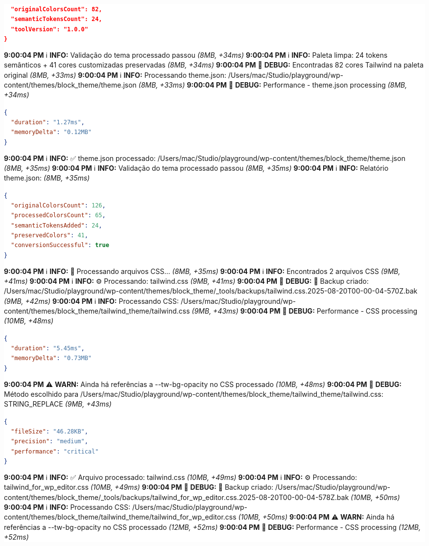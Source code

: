 ```json
  "originalColorsCount": 82,
  "semanticTokensCount": 24,
  "toolVersion": "1.0.0"
}
```
**9:00:04 PM** ℹ️ **INFO:** Validação do tema processado passou *(8MB, +34ms)*
**9:00:04 PM** ℹ️ **INFO:** Paleta limpa: 24 tokens semânticos + 41 cores customizadas preservadas *(8MB, +34ms)*
**9:00:04 PM** 🐛 **DEBUG:** Encontradas 82 cores Tailwind na paleta original *(8MB, +33ms)*
**9:00:04 PM** ℹ️ **INFO:** Processando theme.json: /Users/mac/Studio/playground/wp-content/themes/block_theme/theme.json *(8MB, +33ms)*
**9:00:04 PM** 🐛 **DEBUG:** Performance - theme.json processing *(8MB, +34ms)*
```json
{
  "duration": "1.27ms",
  "memoryDelta": "0.12MB"
}
```
**9:00:04 PM** ℹ️ **INFO:** ✅ theme.json processado: /Users/mac/Studio/playground/wp-content/themes/block_theme/theme.json *(8MB, +35ms)*
**9:00:04 PM** ℹ️ **INFO:** Validação do tema processado passou *(8MB, +35ms)*
**9:00:04 PM** ℹ️ **INFO:** Relatório theme.json: *(8MB, +35ms)*
```json
{
  "originalColorsCount": 126,
  "processedColorsCount": 65,
  "semanticTokensAdded": 24,
  "preservedColors": 41,
  "conversionSuccessful": true
}
```
**9:00:04 PM** ℹ️ **INFO:** 🎨 Processando arquivos CSS... *(8MB, +35ms)*
**9:00:04 PM** ℹ️ **INFO:** Encontrados 2 arquivos CSS *(9MB, +41ms)*
**9:00:04 PM** ℹ️ **INFO:** ⚙️ Processando: tailwind.css *(9MB, +41ms)*
**9:00:04 PM** 🐛 **DEBUG:** 💾 Backup criado: /Users/mac/Studio/playground/wp-content/themes/block_theme/_tools/backups/tailwind.css.2025-08-20T00-00-04-570Z.bak *(9MB, +42ms)*
**9:00:04 PM** ℹ️ **INFO:** Processando CSS: /Users/mac/Studio/playground/wp-content/themes/block_theme/tailwind_theme/tailwind.css *(9MB, +43ms)*
**9:00:04 PM** 🐛 **DEBUG:** Performance - CSS processing *(10MB, +48ms)*
```json
{
  "duration": "5.45ms",
  "memoryDelta": "0.73MB"
}
```
**9:00:04 PM** ⚠️ **WARN:** Ainda há referências a --tw-bg-opacity no CSS processado *(10MB, +48ms)*
**9:00:04 PM** 🐛 **DEBUG:** Método escolhido para /Users/mac/Studio/playground/wp-content/themes/block_theme/tailwind_theme/tailwind.css: STRING_REPLACE *(9MB, +43ms)*
```json
{
  "fileSize": "46.28KB",
  "precision": "medium",
  "performance": "critical"
}
```
**9:00:04 PM** ℹ️ **INFO:** ✅ Arquivo processado: tailwind.css *(10MB, +49ms)*
**9:00:04 PM** ℹ️ **INFO:** ⚙️ Processando: tailwind_for_wp_editor.css *(10MB, +49ms)*
**9:00:04 PM** 🐛 **DEBUG:** 💾 Backup criado: /Users/mac/Studio/playground/wp-content/themes/block_theme/_tools/backups/tailwind_for_wp_editor.css.2025-08-20T00-00-04-578Z.bak *(10MB, +50ms)*
**9:00:04 PM** ℹ️ **INFO:** Processando CSS: /Users/mac/Studio/playground/wp-content/themes/block_theme/tailwind_theme/tailwind_for_wp_editor.css *(10MB, +50ms)*
**9:00:04 PM** ⚠️ **WARN:** Ainda há referências a --tw-bg-opacity no CSS processado *(12MB, +52ms)*
**9:00:04 PM** 🐛 **DEBUG:** Performance - CSS processing *(12MB, +52ms)*